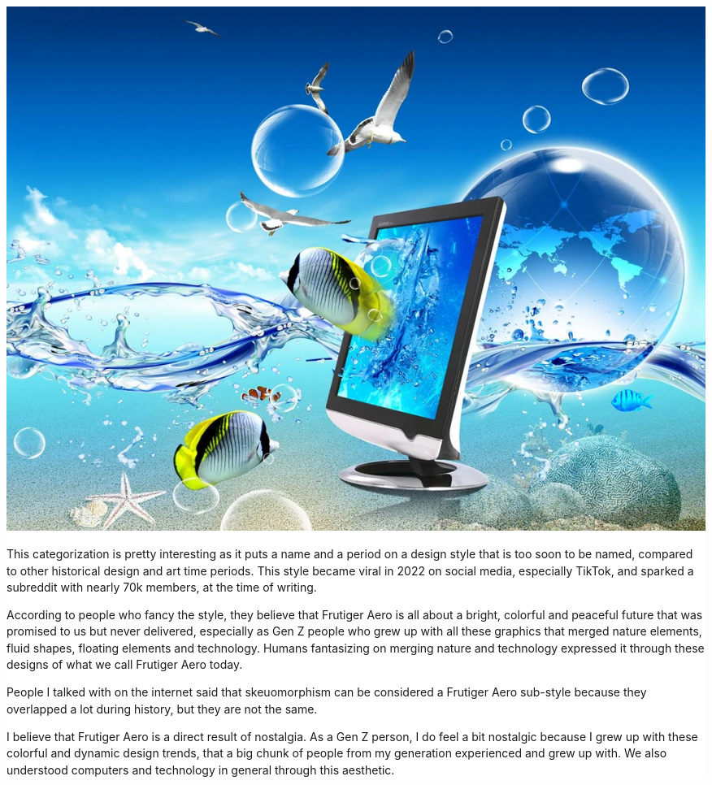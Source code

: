 ![](../../../C_DATA/IMAGES/frutiger-aero-default.png)

This categorization is pretty interesting as it puts a name and a period on a design style that is too soon to be named, compared to other historical design and art time periods. This style became viral in 2022 on social media, especially TikTok, and sparked a subreddit with nearly 70k members, at the time of writing.

According to people who fancy the style, they believe that Frutiger Aero is all about a bright, colorful and peaceful future that was promised to us but never delivered, especially as Gen Z people who grew up with all these graphics that merged nature elements, fluid shapes, floating elements and technology. Humans fantasizing on merging nature and technology expressed it through these designs of what we call Frutiger Aero today.

People I talked with on the internet said that skeuomorphism can be considered a Frutiger Aero sub-style because they overlapped a lot during history, but they are not the same.

I believe that Frutiger Aero is a direct result of nostalgia. As a Gen Z person, I do feel a bit nostalgic because I grew up with these colorful and dynamic design trends, that a big chunk of people from my generation experienced and grew up with. We also understood computers and technology in general through this aesthetic.
